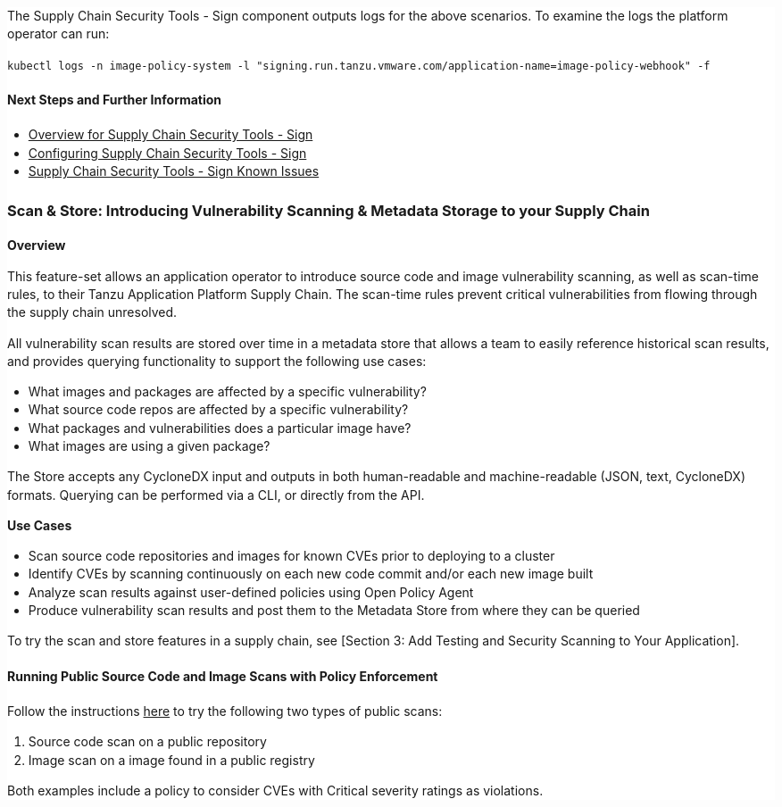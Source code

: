 The Supply Chain Security Tools - Sign component outputs logs for the above
scenarios. To examine the logs the platform operator can run:
```shell
kubectl logs -n image-policy-system -l "signing.run.tanzu.vmware.com/application-name=image-policy-webhook" -f
```

#### Next Steps and Further Information

* [Overview for Supply Chain Security Tools - Sign](scst-sign/overview.md)
* [Configuring Supply Chain Security Tools - Sign](scst-sign/configuring.md)
* [Supply Chain Security Tools - Sign Known Issues](scst-sign/known_issues.md)


### Scan & Store: Introducing Vulnerability Scanning & Metadata Storage to your Supply Chain

**Overview**

This feature-set allows an application operator to introduce source code and image vulnerability scanning,
as well as scan-time rules, to their Tanzu Application Platform Supply Chain. The scan-time rules prevent critical vulnerabilities from flowing through the supply chain unresolved.

All vulnerability scan results are stored over time in a metadata store that allows a team
to easily reference historical scan results, and provides querying functionality to support the following use cases:

* What images and packages are affected by a specific vulnerability?
* What source code repos are affected by a specific vulnerability?
* What packages and vulnerabilities does a particular image have?
* What images are using a given package?

The Store accepts any CycloneDX input and outputs in both human-readable and machine-readable (JSON, text, CycloneDX) formats. Querying can be performed via a CLI, or directly from the API.

**Use Cases**

* Scan source code repositories and images for known CVEs prior to deploying to a cluster
* Identify CVEs by scanning continuously on each new code commit and/or each new image built
* Analyze scan results against user-defined policies using Open Policy Agent
* Produce vulnerability scan results and post them to the Metadata Store from where they can be queried

To try the scan and store features in a supply chain, see [Section 3: Add Testing and Security Scanning to Your Application].

#### Running Public Source Code and Image Scans with Policy Enforcement

Follow the instructions [here](scst-scan/running-scans.md)
to try the following two types of public scans:

1. Source code scan on a public repository
2. Image scan on a image found in a public registry

Both examples include a policy to consider CVEs with Critical severity ratings as violations.
